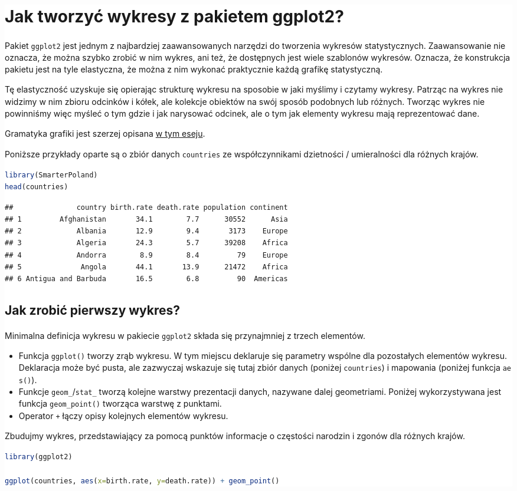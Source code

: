 # Jak tworzyć wykresy z pakietem ggplot2?

Pakiet `ggplot2` jest jednym z najbardziej zaawansowanych narzędzi do tworzenia wykresów statystycznych. Zaawansowanie nie oznacza, że można szybko zrobić w nim wykres, ani też, że dostępnych jest wiele szablonów wykresów. Oznacza, że konstrukcja pakietu jest na tyle elastyczna, że można z nim wykonać praktycznie każdą grafikę statystyczną.

Tę elastyczność uzyskuje się opierając strukturę wykresu na sposobie w jaki myślimy i czytamy wykresy. Patrząc na wykres nie widzimy w nim zbioru odcinków i kółek, ale kolekcje obiektów na swój sposób podobnych lub różnych. Tworząc wykres nie powinniśmy więc myśleć o tym gdzie i jak narysować odcinek, ale o tym jak elementy wykresu mają reprezentować dane.

Gramatyka grafiki jest szerzej opisana [w tym eseju](http://biecek.pl/Eseje/indexGramatyka.html).

Poniższe przykłady oparte są o zbiór danych `countries` ze współczynnikami dzietności / umieralności dla różnych krajów.


```r
library(SmarterPoland)
head(countries)
```

```
##               country birth.rate death.rate population continent
## 1         Afghanistan       34.1        7.7      30552      Asia
## 2             Albania       12.9        9.4       3173    Europe
## 3             Algeria       24.3        5.7      39208    Africa
## 4             Andorra        8.9        8.4         79    Europe
## 5              Angola       44.1       13.9      21472    Africa
## 6 Antigua and Barbuda       16.5        6.8         90  Americas
```

## Jak zrobić pierwszy wykres?

Minimalna definicja wykresu w pakiecie `ggplot2` składa się przynajmniej z trzech elementów. 

* Funkcja `ggplot()` tworzy zrąb wykresu. W tym miejscu deklaruje się parametry wspólne dla pozostałych elementów wykresu. Deklaracja może być pusta, ale zazwyczaj wskazuje się tutaj zbiór danych (poniżej `countries`) i mapowania (poniżej funkcja `aes()`).
* Funkcje `geom_`/`stat_` tworzą kolejne warstwy prezentacji danych, nazywane dalej geometriami. Poniżej wykorzystywana jest funkcja `geom_point()` tworząca warstwę z punktami. 
* Operator `+` łączy opisy kolejnych elementów wykresu.

Zbudujmy wykres, przedstawiający za pomocą punktów informacje o częstości narodzin i zgonów dla różnych krajów.


```r
library(ggplot2)

ggplot(countries, aes(x=birth.rate, y=death.rate)) + geom_point()
```
